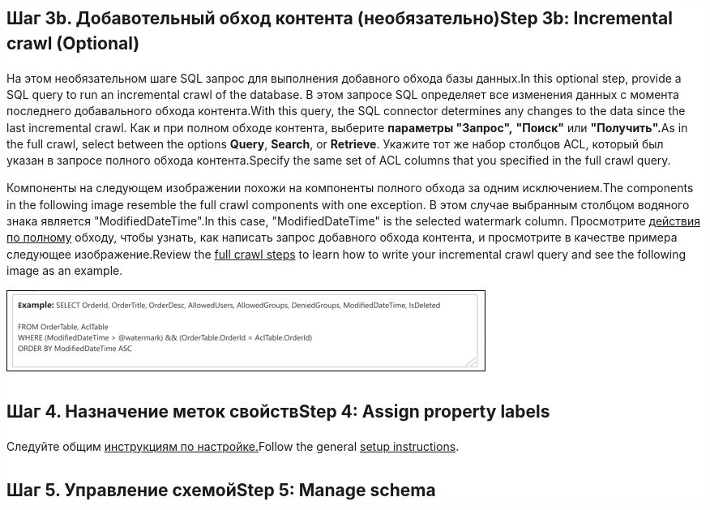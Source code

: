 ## <a name="step-3b-incremental-crawl-optional"></a><span data-ttu-id="b5e16-225">Шаг 3b. Добавотельный обход контента (необязательно)</span><span class="sxs-lookup"><span data-stu-id="b5e16-225">Step 3b: Incremental crawl (Optional)</span></span>

<span data-ttu-id="b5e16-226">На этом необязательном шаге SQL запрос для выполнения добавного обхода базы данных.</span><span class="sxs-lookup"><span data-stu-id="b5e16-226">In this optional step, provide a SQL query to run an incremental crawl of the database.</span></span> <span data-ttu-id="b5e16-227">В этом запросе SQL определяет все изменения данных с момента последнего добавального обхода контента.</span><span class="sxs-lookup"><span data-stu-id="b5e16-227">With this query, the SQL connector determines any changes to the data since the last incremental crawl.</span></span> <span data-ttu-id="b5e16-228">Как и при полном обходе контента, выберите **параметры "Запрос",** **"Поиск"** или **"Получить".**</span><span class="sxs-lookup"><span data-stu-id="b5e16-228">As in the full crawl, select between the options **Query**, **Search**, or **Retrieve**.</span></span> <span data-ttu-id="b5e16-229">Укажите тот же набор столбцов ACL, который был указан в запросе полного обхода контента.</span><span class="sxs-lookup"><span data-stu-id="b5e16-229">Specify the same set of ACL columns that you specified in the full crawl query.</span></span>

<span data-ttu-id="b5e16-230">Компоненты на следующем изображении похожи на компоненты полного обхода за одним исключением.</span><span class="sxs-lookup"><span data-stu-id="b5e16-230">The components in the following image resemble the full crawl components with one exception.</span></span> <span data-ttu-id="b5e16-231">В этом случае выбранным столбцом водяного знака является "ModifiedDateTime".</span><span class="sxs-lookup"><span data-stu-id="b5e16-231">In this case, "ModifiedDateTime" is the selected watermark column.</span></span> <span data-ttu-id="b5e16-232">Просмотрите [действия по полному](#step-3a-full-crawl-required) обходу, чтобы узнать, как написать запрос добавного обхода контента, и просмотрите в качестве примера следующее изображение.</span><span class="sxs-lookup"><span data-stu-id="b5e16-232">Review the [full crawl steps](#step-3a-full-crawl-required) to learn how to write your incremental crawl query and see the following image as an example.</span></span>

![Сценарий добавного обхода контента, в котором показаны свойства OrderTable, AclTable и примеры, которые можно использовать.](media/MSSQL-incrcrawl.png)

## <a name="step-4-assign-property-labels"></a><span data-ttu-id="b5e16-234">Шаг 4. Назначение меток свойств</span><span class="sxs-lookup"><span data-stu-id="b5e16-234">Step 4: Assign property labels</span></span>

<span data-ttu-id="b5e16-235">Следуйте общим [инструкциям по настройке.](https://docs.microsoft.com/microsoftsearch/configure-connector)</span><span class="sxs-lookup"><span data-stu-id="b5e16-235">Follow the general [setup instructions](https://docs.microsoft.com/microsoftsearch/configure-connector).</span></span>


## <a name="step-5-manage-schema"></a><span data-ttu-id="b5e16-236">Шаг 5. Управление схемой</span><span class="sxs-lookup"><span data-stu-id="b5e16-236">Step 5: Manage schema</span></span>

